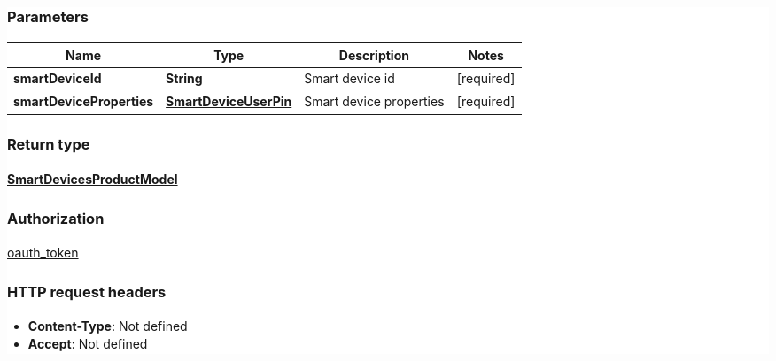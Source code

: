 ### Parameters

Name | Type | Description  | Notes
------------- | ------------- | ------------- | -------------
 **smartDeviceId** | **String**| Smart device id | [required]
 **smartDeviceProperties** | [**SmartDeviceUserPin**](SmartDeviceUserPin.md)| Smart device properties | [required]

### Return type

[**SmartDevicesProductModel**](SmartDevicesProductModel.md)

### Authorization

[oauth_token](../README.md#oauth_token)

### HTTP request headers

 - **Content-Type**: Not defined
 - **Accept**: Not defined

